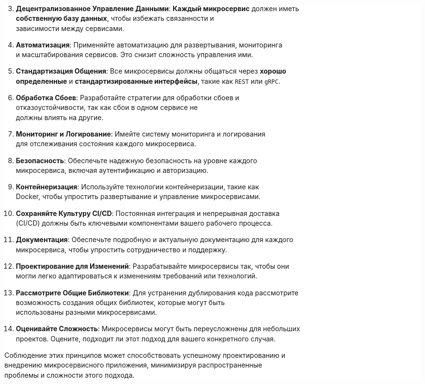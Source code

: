 3) **Децентрализованное Управление Данными**: **Каждый микросервис** должен иметь                                                         
**собственную базу данных**, чтобы избежать связанности и                                                         
зависимости между сервисами.                                                         

4) **Автоматизация**: Применяйте автоматизацию для развертывания, мониторинга                                                          
и масштабирования сервисов. Это снизит сложность управления ими.                                                         

5) **Стандартизация Общения**: Все микросервисы должны общаться через **хорошо**                                                          
**определенные** и **стандартизированные интерфейсы**, такие как `REST` или `gRPC`.                                                         

6) **Обработка Сбоев**: Разработайте стратегии для обработки сбоев и                                                         
отказоустойчивости, так как сбои в одном сервисе не                                                         
должны влиять на другие.                                                         

7) **Мониторинг и Логирование**: Имейте систему мониторинга и логирования                                                          
для отслеживания состояния каждого микросервиса.                                                         

8) **Безопасность**: Обеспечьте надежную безопасность на уровне каждого                                                         
микросервиса, включая аутентификацию и авторизацию.                                                         

9) **Контейнеризация**: Используйте технологии контейнеризации, такие как                                                          
Docker, чтобы упростить развертывание и управление микросервисами.                                                         

10) **Сохраняйте Культуру CI/CD**: Постоянная интеграция и непрерывная доставка                                                         
(CI/CD) должны быть ключевыми компонентами вашего рабочего процесса.                                                         

11) **Документация**: Обеспечьте подробную и актуальную документацию для каждого                                                         
микросервиса, чтобы упростить сотрудничество и поддержку.                                                         

12) **Проектирование для Изменений**: Разрабатывайте микросервисы так, чтобы они                                                         
могли легко адаптироваться к изменениям требований или технологий.                                                         

13) **Рассмотрите Общие Библиотеки**: Для устранения дублирования кода рассмотрите                                                         
возможность создания общих библиотек, которые могут быть                                                         
использованы разными микросервисами.                                                         

14) **Оценивайте Сложность**: Микросервисы могут быть переусложнены для небольших                                                         
проектов. Оцените, подходит ли этот подход для вашего конкретного случая.                                                         

Соблюдение этих принципов может способствовать успешному проектированию и                                                          
внедрению микросервисного приложения, минимизируя распространенные                                                          
проблемы и сложности этого подхода.                                                         
